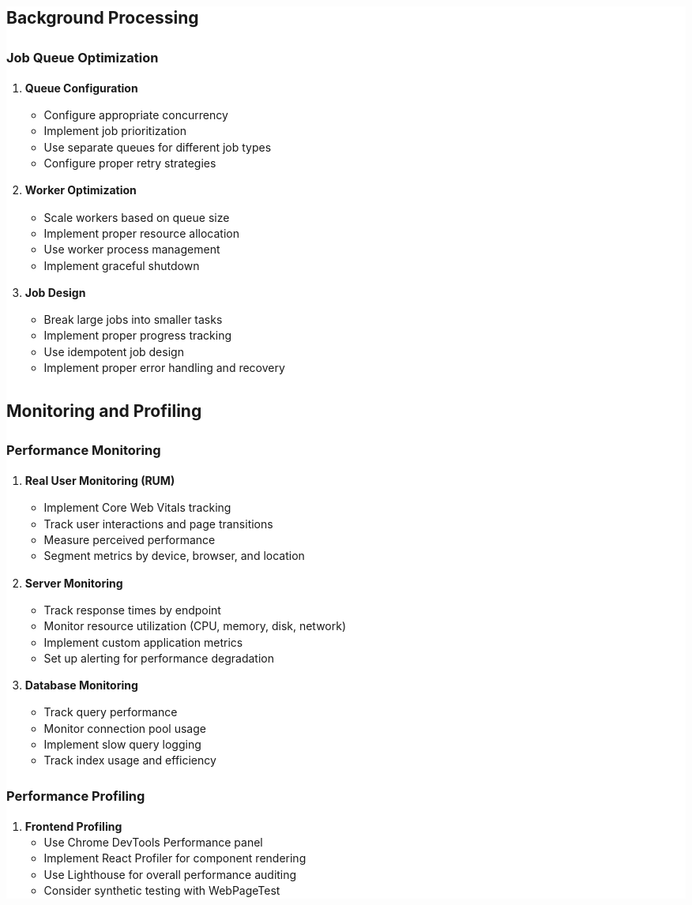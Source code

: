 ## Background Processing

### Job Queue Optimization

1. **Queue Configuration**
   - Configure appropriate concurrency
   - Implement job prioritization
   - Use separate queues for different job types
   - Configure proper retry strategies

2. **Worker Optimization**
   - Scale workers based on queue size
   - Implement proper resource allocation
   - Use worker process management
   - Implement graceful shutdown

3. **Job Design**
   - Break large jobs into smaller tasks
   - Implement proper progress tracking
   - Use idempotent job design
   - Implement proper error handling and recovery

## Monitoring and Profiling

### Performance Monitoring

1. **Real User Monitoring (RUM)**
   - Implement Core Web Vitals tracking
   - Track user interactions and page transitions
   - Measure perceived performance
   - Segment metrics by device, browser, and location

2. **Server Monitoring**
   - Track response times by endpoint
   - Monitor resource utilization (CPU, memory, disk, network)
   - Implement custom application metrics
   - Set up alerting for performance degradation

3. **Database Monitoring**
   - Track query performance
   - Monitor connection pool usage
   - Implement slow query logging
   - Track index usage and efficiency

### Performance Profiling

1. **Frontend Profiling**
   - Use Chrome DevTools Performance panel
   - Implement React Profiler for component rendering
   - Use Lighthouse for overall performance auditing
   - Consider synthetic testing with WebPageTest
